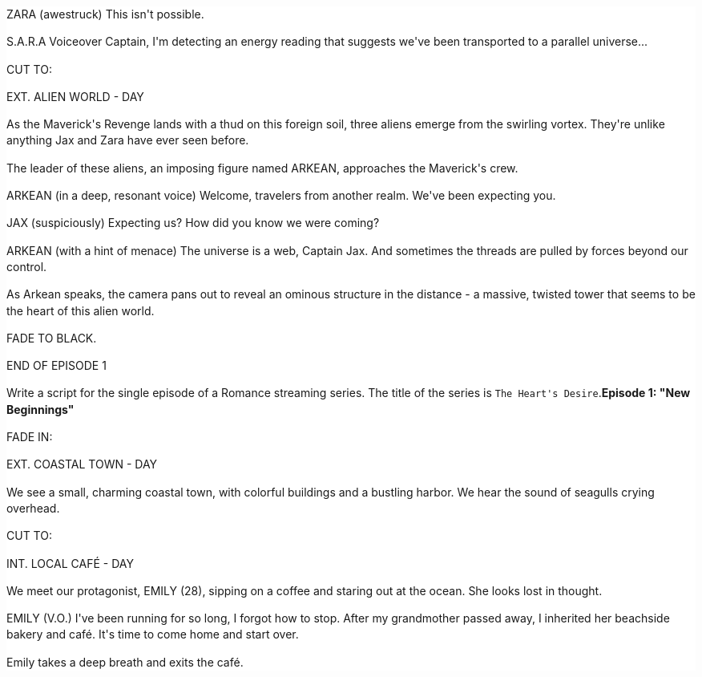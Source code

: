 ZARA
(awestruck)
This isn't possible.

S.A.R.A
Voiceover
Captain, I'm detecting an energy reading that suggests we've been transported to a parallel universe...

CUT TO:

EXT. ALIEN WORLD - DAY

As the Maverick's Revenge lands with a thud on this foreign soil, three aliens emerge from the swirling vortex. They're unlike anything Jax and Zara have ever seen before.

The leader of these aliens, an imposing figure named ARKEAN, approaches the Maverick's crew.

ARKEAN
(in a deep, resonant voice)
Welcome, travelers from another realm. We've been expecting you.

JAX
(suspiciously)
Expecting us? How did you know we were coming?

ARKEAN
(with a hint of menace)
The universe is a web, Captain Jax. And sometimes the threads are pulled by forces beyond our control.

As Arkean speaks, the camera pans out to reveal an ominous structure in the distance - a massive, twisted tower that seems to be the heart of this alien world.

FADE TO BLACK.

END OF EPISODE 1<end>

Write a script for the single episode of a Romance streaming series. The title of the series is `The Heart's Desire`.<start>**Episode 1: "New Beginnings"**

FADE IN:

EXT. COASTAL TOWN - DAY

We see a small, charming coastal town, with colorful buildings and a bustling harbor. We hear the sound of seagulls crying overhead.

CUT TO:

INT. LOCAL CAFÉ - DAY

We meet our protagonist, EMILY (28), sipping on a coffee and staring out at the ocean. She looks lost in thought.

EMILY (V.O.)
I've been running for so long, I forgot how to stop. After my grandmother passed away, I inherited her beachside bakery and café. It's time to come home and start over.

Emily takes a deep breath and exits the café.
